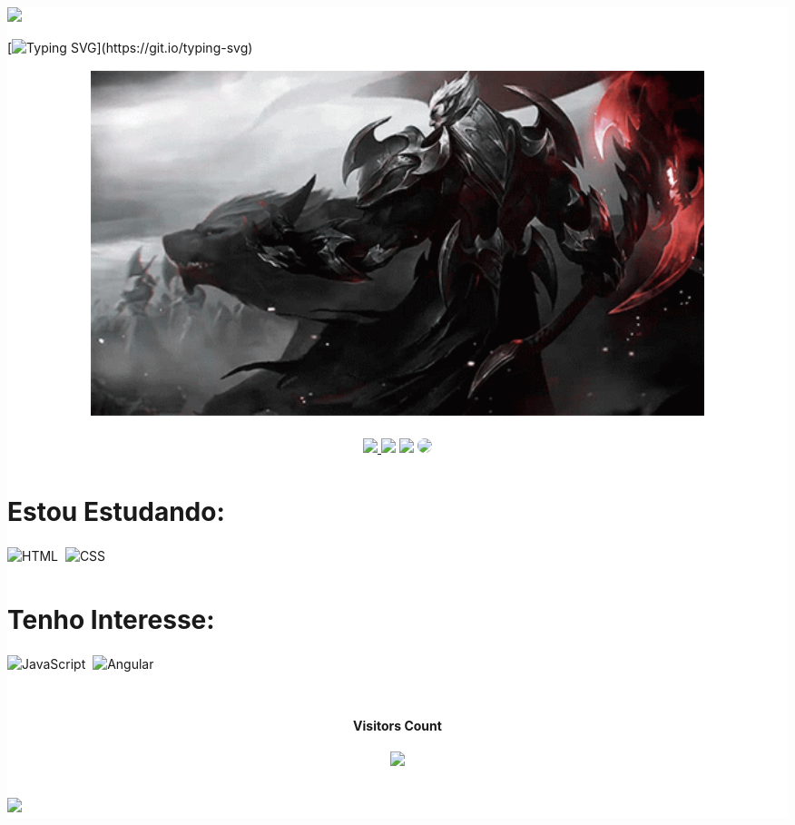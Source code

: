 <img width=100% src="https://capsule-render.vercel.app/api?type=waving&color=c80f17&height=120&section=header"/>

[![Typing SVG](https://readme-typing-svg.herokuapp.com/?color=ffffff&size=35&center=true&vCenter=true&width=1000&lines=Fala+Devs!,+Me+chamo+Davi+Samuel;Mas+podem+me+chamar+por+Draggner;Eu+tenho+19+anos;Estudante+de+BSI;Desenvolvedor+Web+Front-end;)](https://git.io/typing-svg)



<div align="center">
   <img height="380em" src="./assets/img/Darius_League_of_Legends_GIF_Lol-Discover&ShareGIFs.gif"/>
</div>



<br/>

<div align="center"> 
  <a href="https://instagram.com/draggners" target="_blank"><img src="https://img.shields.io/badge/-Instagram-%23E4405F?style=for-the-badge&logo=instagram&logoColor=white"</a>
  <a href="https://www.youtube.com/@draggner" target="_blank"><img src="https://img.shields.io/badge/YouTube-FF0000?style=for-the-badge&logo=youtube&logoColor=white" target="_blank"></a>
  <a href = "mailto:devdraggnerstudio@gmail.com"> <img src="https://img.shields.io/badge/-Gmail-%23333?style=for-the-badge&logo=gmail&logoColor=white" target="_blank"></a>
  <a href="https://www.linkedin.com/in/draggner" target="_blank"><img src="https://img.shields.io/badge/-LinkedIn-%230077B5?style=for-the-badge&logo=linkedin&logoColor=white" style="border-radius: 30px" target="_blank"></a> 
</div>


# Estou Estudando:
![HTML](https://img.shields.io/badge/-HTML-0D1117?style=for-the-badge&logo=html5&labelColor=0D1117)&nbsp;
![CSS](https://img.shields.io/badge/-CSS-0D1117?style=for-the-badge&logo=CSS3&logoColor=1572B6&labelColor=0D1117)&nbsp;


# Tenho Interesse:

![JavaScript](https://img.shields.io/badge/-JavaScript-0D1117?style=for-the-badge&logo=javascript&labelColor=0D1117&textColor=0D1117)&nbsp;
![Angular](https://img.shields.io/badge/-Angular-0D1117?style=for-the-badge&logo=angular&labelColor=0D1117)&nbsp;

<div align="center">
<br><p align="centre"><b>Visitors Count</b></p>  
<p align="center"><img align="center" src="https://profile-counter.glitch.me/{draggner}/count.svg" /></p> 
<br>
</div>

<img width=100% src="https://capsule-render.vercel.app/api?type=waving&color=c80f17&height=120&section=footer"/>
